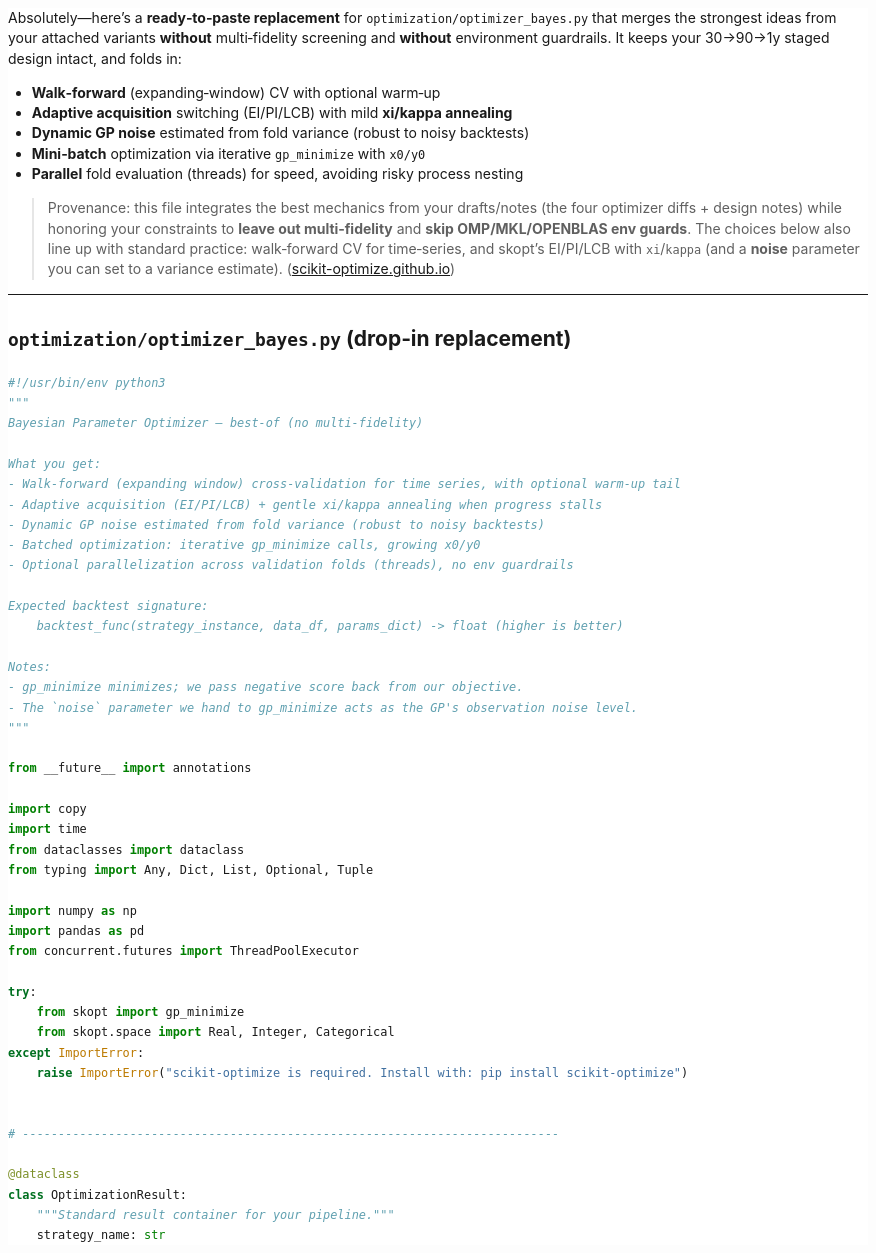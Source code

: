 Absolutely—here’s a **ready‑to‑paste replacement** for `optimization/optimizer_bayes.py` that merges the strongest ideas from your attached variants **without** multi‑fidelity screening and **without** environment guardrails. It keeps your 30→90→1y staged design intact, and folds in:

* **Walk‑forward** (expanding‑window) CV with optional warm‑up
* **Adaptive acquisition** switching (EI/PI/LCB) with mild **xi/kappa annealing**
* **Dynamic GP noise** estimated from fold variance (robust to noisy backtests)
* **Mini‑batch** optimization via iterative `gp_minimize` with `x0/y0`
* **Parallel** fold evaluation (threads) for speed, avoiding risky process nesting

> Provenance: this file integrates the best mechanics from your drafts/notes (the four optimizer diffs + design notes) while honoring your constraints to **leave out multi‑fidelity** and **skip OMP/MKL/OPENBLAS env guards**.
> The choices below also line up with standard practice: walk‑forward CV for time‑series, and skopt’s EI/PI/LCB with `xi`/`kappa` (and a **noise** parameter you can set to a variance estimate). ([scikit-optimize.github.io][1])

---

## `optimization/optimizer_bayes.py` (drop‑in replacement)

```python
#!/usr/bin/env python3
"""
Bayesian Parameter Optimizer — best-of (no multi-fidelity)

What you get:
- Walk-forward (expanding window) cross-validation for time series, with optional warm-up tail
- Adaptive acquisition (EI/PI/LCB) + gentle xi/kappa annealing when progress stalls
- Dynamic GP noise estimated from fold variance (robust to noisy backtests)
- Batched optimization: iterative gp_minimize calls, growing x0/y0
- Optional parallelization across validation folds (threads), no env guardrails

Expected backtest signature:
    backtest_func(strategy_instance, data_df, params_dict) -> float (higher is better)

Notes:
- gp_minimize minimizes; we pass negative score back from our objective.
- The `noise` parameter we hand to gp_minimize acts as the GP's observation noise level.
"""

from __future__ import annotations

import copy
import time
from dataclasses import dataclass
from typing import Any, Dict, List, Optional, Tuple

import numpy as np
import pandas as pd
from concurrent.futures import ThreadPoolExecutor

try:
    from skopt import gp_minimize
    from skopt.space import Real, Integer, Categorical
except ImportError:
    raise ImportError("scikit-optimize is required. Install with: pip install scikit-optimize")


# ---------------------------------------------------------------------------

@dataclass
class OptimizationResult:
    """Standard result container for your pipeline."""
    strategy_name: str
```

[1]: https://scikit-optimize.github.io/stable/modules/generated/skopt.gp_minimize.html "skopt.gp_minimize — scikit-optimize 0.8.1 documentation"
[2]: https://scikit-learn.org/stable/modules/generated/sklearn.model_selection.TimeSeriesSplit.html?utm_source=chatgpt.com "TimeSeriesSplit — scikit-learn 1.7.2 documentation"
[3]: https://scikit-optimize.github.io/stable/modules/acquisition.html?utm_source=chatgpt.com "1. Acquisition — scikit-optimize 0.8.1 documentation"